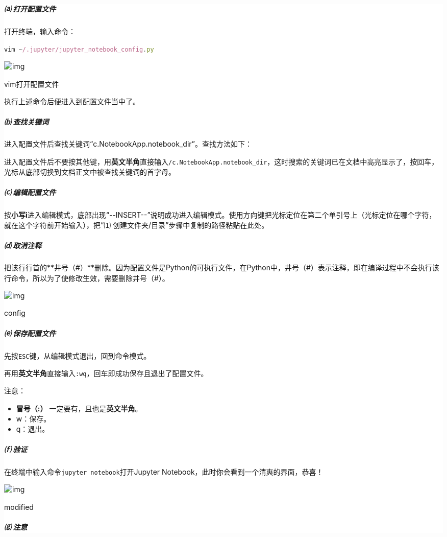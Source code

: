 ##### ⒜ 打开配置文件

打开终端，输入命令：



```jsx
vim ~/.jupyter/jupyter_notebook_config.py
```

![img](https:////upload-images.jianshu.io/upload_images/5101171-e486b634051347bd?imageMogr2/auto-orient/strip|imageView2/2/w/811/format/webp)

vim打开配置文件

执行上述命令后便进入到配置文件当中了。

##### ⒝ 查找关键词

进入配置文件后查找关键词“c.NotebookApp.notebook_dir”。查找方法如下：

进入配置文件后不要按其他键，用**英文半角**直接输入`/c.NotebookApp.notebook_dir`，这时搜索的关键词已在文档中高亮显示了，按回车，光标从底部切换到文档正文中被查找关键词的首字母。

##### ⒞ 编辑配置文件

按**小写i**进入编辑模式，底部出现“--INSERT--”说明成功进入编辑模式。使用方向键把光标定位在第二个单引号上（光标定位在哪个字符，就在这个字符前开始输入），把“⑴ 创建文件夹/目录”步骤中复制的路径粘贴在此处。

##### ⒟ 取消注释

把该行行首的**井号（#）**删除。因为配置文件是Python的可执行文件，在Python中，井号（#）表示注释，即在编译过程中不会执行该行命令，所以为了使修改生效，需要删除井号（#）。

![img](https:////upload-images.jianshu.io/upload_images/5101171-797ace48ff698880?imageMogr2/auto-orient/strip|imageView2/2/w/922/format/webp)

config



##### ⒠ 保存配置文件

先按`ESC`键，从编辑模式退出，回到命令模式。

再用**英文半角**直接输入`:wq`，回车即成功保存且退出了配置文件。

注意：

- **冒号（:）** 一定要有，且也是**英文半角**。
- w：保存。
- q：退出。

##### ⒡ 验证

在终端中输入命令`jupyter notebook`打开Jupyter Notebook，此时你会看到一个清爽的界面，恭喜！

![img](https:////upload-images.jianshu.io/upload_images/5101171-1f4f722f5e5f354c?imageMogr2/auto-orient/strip|imageView2/2/w/1170/format/webp)

modified



##### ⒢ 注意
